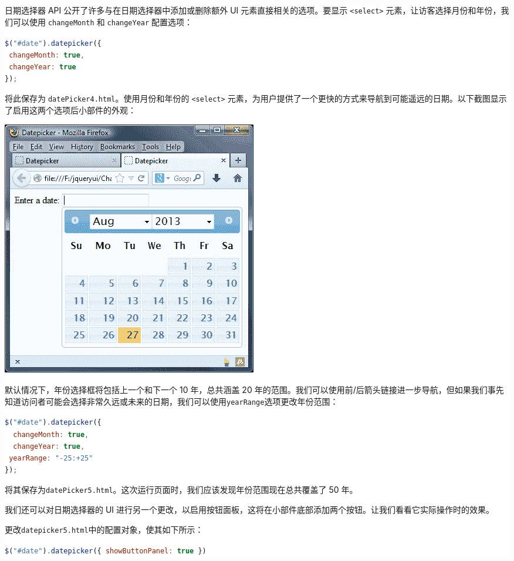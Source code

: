 日期选择器 API 公开了许多与在日期选择器中添加或删除额外 UI 元素直接相关的选项。要显示 `<select>` 元素，让访客选择月份和年份，我们可以使用 `changeMonth` 和 `changeYear` 配置选项：

```js
$("#date").datepicker({
 changeMonth: true,
 changeYear: true
});
```

将此保存为 `datePicker4.html`。使用月份和年份的 `<select>` 元素，为用户提供了一个更快的方式来导航到可能遥远的日期。以下截图显示了启用这两个选项后小部件的外观：

![更改日期选择器 UI 中的元素](img/2209OS_07_05.jpg)

默认情况下，年份选择框将包括上一个和下一个 10 年，总共涵盖 20 年的范围。我们可以使用前/后箭头链接进一步导航，但如果我们事先知道访问者可能会选择非常久远或未来的日期，我们可以使用`yearRange`选项更改年份范围：

```js
$("#date").datepicker({
  changeMonth: true,
  changeYear: true,
 yearRange: "-25:+25"
});
```

将其保存为`datePicker5.html`。这次运行页面时，我们应该发现年份范围现在总共覆盖了 50 年。

我们还可以对日期选择器的 UI 进行另一个更改，以启用按钮面板，这将在小部件底部添加两个按钮。让我们看看它实际操作时的效果。

更改`datepicker5.html`中的配置对象，使其如下所示：

```js
$("#date").datepicker({ showButtonPanel: true })
```

